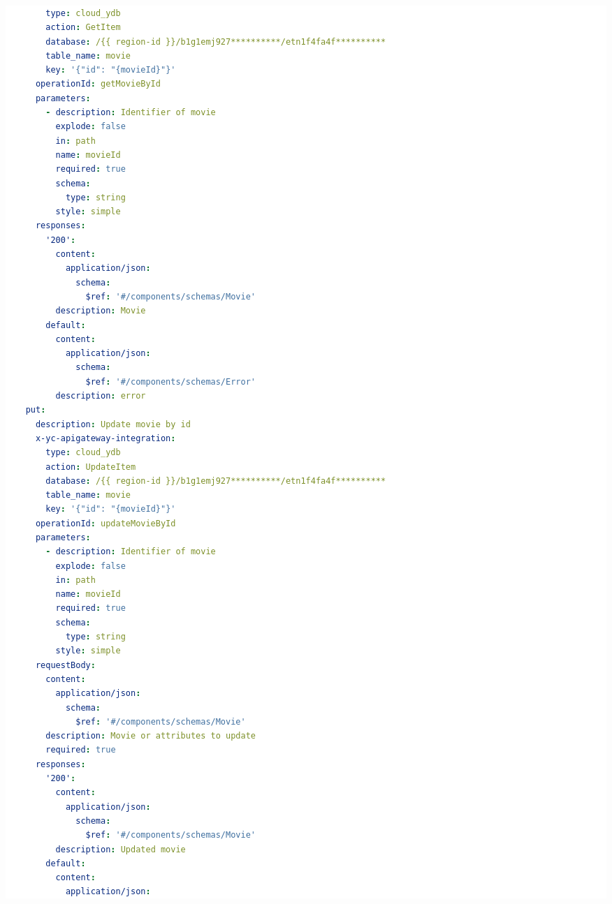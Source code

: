 ```yaml
        type: cloud_ydb
        action: GetItem
        database: /{{ region-id }}/b1g1emj927**********/etn1f4fa4f**********
        table_name: movie
        key: '{"id": "{movieId}"}'
      operationId: getMovieById
      parameters:
        - description: Identifier of movie
          explode: false
          in: path
          name: movieId
          required: true
          schema:
            type: string
          style: simple
      responses:
        '200':
          content:
            application/json:
              schema:
                $ref: '#/components/schemas/Movie'
          description: Movie
        default:
          content:
            application/json:
              schema:
                $ref: '#/components/schemas/Error'
          description: error
    put:
      description: Update movie by id
      x-yc-apigateway-integration:
        type: cloud_ydb
        action: UpdateItem
        database: /{{ region-id }}/b1g1emj927**********/etn1f4fa4f**********
        table_name: movie
        key: '{"id": "{movieId}"}'
      operationId: updateMovieById
      parameters:
        - description: Identifier of movie
          explode: false
          in: path
          name: movieId
          required: true
          schema:
            type: string
          style: simple
      requestBody:
        content:
          application/json:
            schema:
              $ref: '#/components/schemas/Movie'
        description: Movie or attributes to update
        required: true
      responses:
        '200':
          content:
            application/json:
              schema:
                $ref: '#/components/schemas/Movie'
          description: Updated movie
        default:
          content:
            application/json:
```